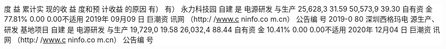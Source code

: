 度
益
累计实
现的收
益
度和预
计收益
的原因
有）
有）
永力科技园
自建
是
电源研发
与生产
25,628,3
31.59
50,573,9
39.30
自有资
金
77.81%
0.00
0.00不适用
2019年
09月09
日
巨潮资
讯网
（http:/
/www.c
ninfo.co
m.cn）
公告编
号
2019-0
80
深圳西格玛电
源生产、研发
基地项目
自建
是
电源研发
与生产
19,729,0
19.58
26,032,4
88.44
自有资
金
10.41%
0.00
0.00不适用
2020年
12月04
日
巨潮资
讯网
（http:/
/www.c
ninfo.co
m.cn）
公告编
号